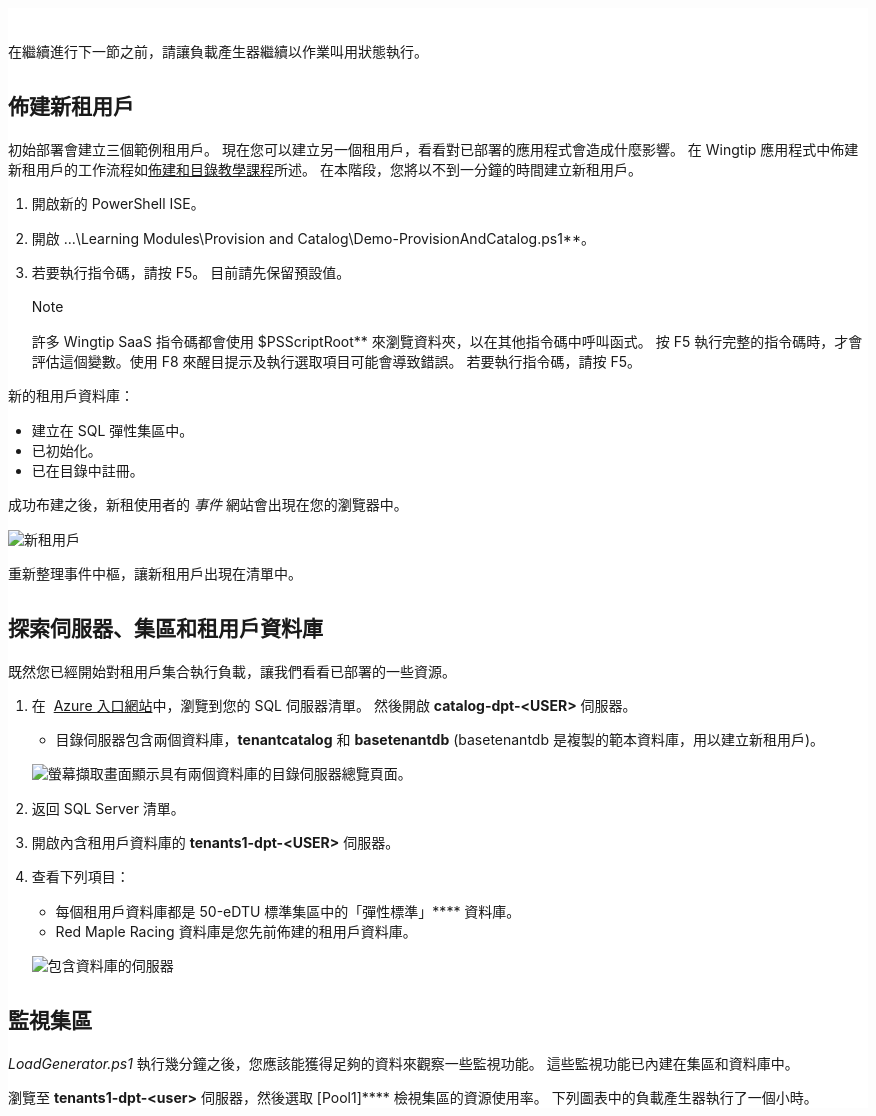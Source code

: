 &nbsp;

在繼續進行下一節之前，請讓負載產生器繼續以作業叫用狀態執行。

## <a name="provision-a-new-tenant"></a>佈建新租用戶

初始部署會建立三個範例租用戶。 現在您可以建立另一個租用戶，看看對已部署的應用程式會造成什麼影響。 在 Wingtip 應用程式中佈建新租用戶的工作流程如[佈建和目錄教學課程](saas-dbpertenant-provision-and-catalog.md)所述。 在本階段，您將以不到一分鐘的時間建立新租用戶。

1. 開啟新的 PowerShell ISE。
2. 開啟 ...\\Learning Modules\Provision and Catalog\\Demo-ProvisionAndCatalog.ps1**。
3. 若要執行指令碼，請按 F5。 目前請先保留預設值。

   > [!NOTE]
   > 許多 Wingtip SaaS 指令碼都會使用 $PSScriptRoot** 來瀏覽資料夾，以在其他指令碼中呼叫函式。 按 F5 執行完整的指令碼時，才會評估這個變數。使用 F8 來醒目提示及執行選取項目可能會導致錯誤。 若要執行指令碼，請按 F5。

新的租用戶資料庫：

- 建立在 SQL 彈性集區中。
- 已初始化。
- 已在目錄中註冊。

成功布建之後，新租使用者的 *事件* 網站會出現在您的瀏覽器中。

![新租用戶](./media/saas-dbpertenant-get-started-deploy/red-maple-racing.png)

重新整理事件中樞，讓新租用戶出現在清單中。

## <a name="explore-the-servers-pools-and-tenant-databases"></a>探索伺服器、集區和租用戶資料庫

既然您已經開始對租用戶集合執行負載，讓我們看看已部署的一些資源。

1. 在  [Azure 入口網站](https://portal.azure.com)中，瀏覽到您的 SQL 伺服器清單。 然後開啟 **catalog-dpt-&lt;USER&gt;** 伺服器。
    - 目錄伺服器包含兩個資料庫，**tenantcatalog** 和 **basetenantdb** (basetenantdb 是複製的範本資料庫，用以建立新租用戶)。

   ![螢幕擷取畫面顯示具有兩個資料庫的目錄伺服器總覽頁面。](./media/saas-dbpertenant-get-started-deploy/databases.png)

2. 返回 SQL Server 清單。

3. 開啟內含租用戶資料庫的 **tenants1-dpt-&lt;USER&gt;** 伺服器。

4. 查看下列項目：

    - 每個租用戶資料庫都是 50-eDTU 標準集區中的「彈性標準」**** 資料庫。
    - Red Maple Racing 資料庫是您先前佈建的租用戶資料庫。

   ![包含資料庫的伺服器](./media/saas-dbpertenant-get-started-deploy/server.png)

## <a name="monitor-the-pool"></a>監視集區

*LoadGenerator.ps1* 執行幾分鐘之後，您應該能獲得足夠的資料來觀察一些監視功能。 這些監視功能已內建在集區和資料庫中。

瀏覽至 **tenants1-dpt-&lt;user&gt;** 伺服器，然後選取 [Pool1]**** 檢視集區的資源使用率。 下列圖表中的負載產生器執行了一個小時。


[github-wingtip-dpt]: https://github.com/Microsoft/WingtipTicketsSaaS-DbPerTenant